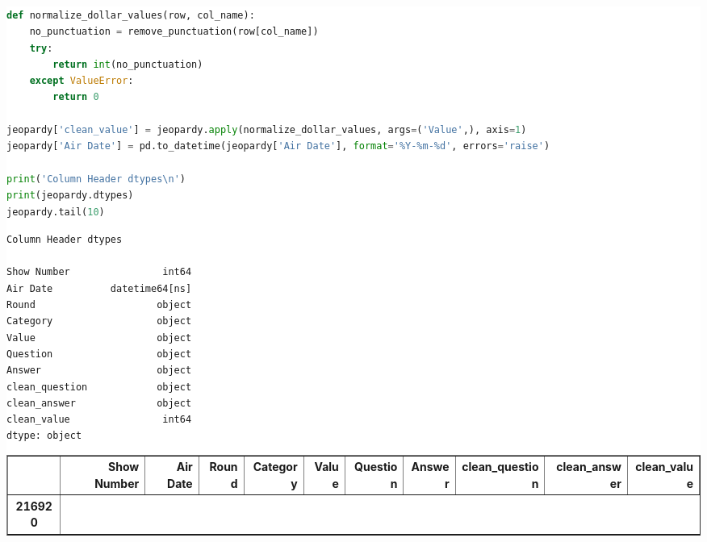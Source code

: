 
```python
def normalize_dollar_values(row, col_name):
    no_punctuation = remove_punctuation(row[col_name])
    try:
        return int(no_punctuation)
    except ValueError:
        return 0

jeopardy['clean_value'] = jeopardy.apply(normalize_dollar_values, args=('Value',), axis=1)
jeopardy['Air Date'] = pd.to_datetime(jeopardy['Air Date'], format='%Y-%m-%d', errors='raise')

print('Column Header dtypes\n')
print(jeopardy.dtypes)
jeopardy.tail(10)
```

    Column Header dtypes
    
    Show Number                int64
    Air Date          datetime64[ns]
    Round                     object
    Category                  object
    Value                     object
    Question                  object
    Answer                    object
    clean_question            object
    clean_answer              object
    clean_value                int64
    dtype: object





<div>
<style>
    .dataframe thead tr:only-child th {
        text-align: right;
    }

    .dataframe thead th {
        text-align: left;
    }

    .dataframe tbody tr th {
        vertical-align: top;
    }
</style>
<table border="1" class="dataframe">
  <thead>
    <tr style="text-align: right;">
      <th></th>
      <th>Show Number</th>
      <th>Air Date</th>
      <th>Round</th>
      <th>Category</th>
      <th>Value</th>
      <th>Question</th>
      <th>Answer</th>
      <th>clean_question</th>
      <th>clean_answer</th>
      <th>clean_value</th>
    </tr>
  </thead>
  <tbody>
    <tr>
      <th>216920</th>